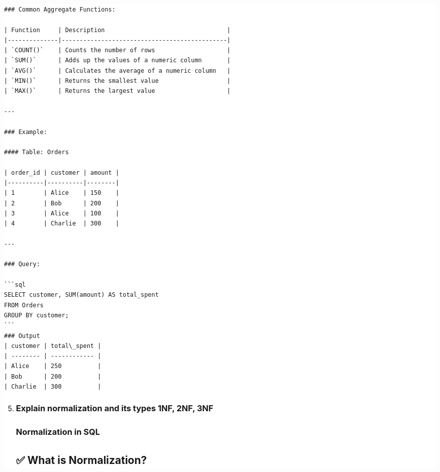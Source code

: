     ### Common Aggregate Functions:

    | Function     | Description                                  |
    |--------------|----------------------------------------------|
    | `COUNT()`    | Counts the number of rows                    |
    | `SUM()`      | Adds up the values of a numeric column       |
    | `AVG()`      | Calculates the average of a numeric column   |
    | `MIN()`      | Returns the smallest value                   |
    | `MAX()`      | Returns the largest value                    |

    ---

    ### Example:

    #### Table: Orders

    | order_id | customer | amount |
    |----------|----------|--------|
    | 1        | Alice    | 150    |
    | 2        | Bob      | 200    |
    | 3        | Alice    | 100    |
    | 4        | Charlie  | 300    |

    ---

    ### Query:

    ```sql
    SELECT customer, SUM(amount) AS total_spent
    FROM Orders
    GROUP BY customer;
    ```
    ### Output
    | customer | total\_spent |
    | -------- | ------------ |
    | Alice    | 250          |
    | Bob      | 200          |
    | Charlie  | 300          |
        
5. ### Explain normalization and its types 1NF, 2NF, 3NF     
    ### Normalization in SQL

    ## ✅ What is Normalization?
